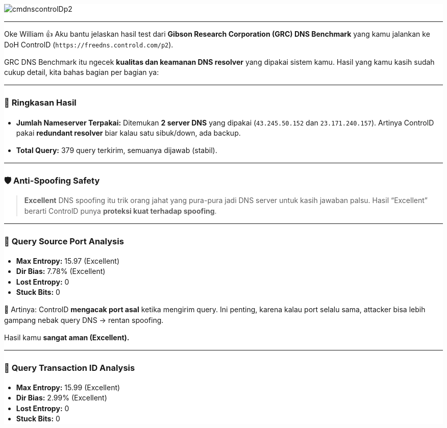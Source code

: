 
![cmdnscontrolDp2](https://github.com/user-attachments/assets/ec77b943-7833-4c3e-9471-880de22c4def)

---

Oke William 👍
Aku bantu jelaskan hasil test dari **Gibson Research Corporation (GRC) DNS Benchmark** yang kamu jalankan ke DoH ControlD (`https://freedns.controld.com/p2`).

GRC DNS Benchmark itu ngecek **kualitas dan keamanan DNS resolver** yang dipakai sistem kamu. Hasil yang kamu kasih sudah cukup detail, kita bahas bagian per bagian ya:

---

### 🔎 **Ringkasan Hasil**

* **Jumlah Nameserver Terpakai:**
  Ditemukan **2 server DNS** yang dipakai (`43.245.50.152` dan `23.171.240.157`).
  Artinya ControlD pakai **redundant resolver** biar kalau satu sibuk/down, ada backup.

* **Total Query:**
  379 query terkirim, semuanya dijawab (stabil).

---

### 🛡️ **Anti-Spoofing Safety**

> **Excellent**
> DNS spoofing itu trik orang jahat yang pura-pura jadi DNS server untuk kasih jawaban palsu.
> Hasil “Excellent” berarti ControlD punya **proteksi kuat terhadap spoofing**.

---

### 🎲 **Query Source Port Analysis**

* **Max Entropy:** 15.97 (Excellent)
* **Dir Bias:** 7.78% (Excellent)
* **Lost Entropy:** 0
* **Stuck Bits:** 0

🔹 Artinya:
ControlD **mengacak port asal** ketika mengirim query.
Ini penting, karena kalau port selalu sama, attacker bisa lebih gampang nebak query DNS → rentan spoofing.

Hasil kamu **sangat aman (Excellent).**

---

### 🔑 **Query Transaction ID Analysis**

* **Max Entropy:** 15.99 (Excellent)
* **Dir Bias:** 2.99% (Excellent)
* **Lost Entropy:** 0
* **Stuck Bits:** 0
